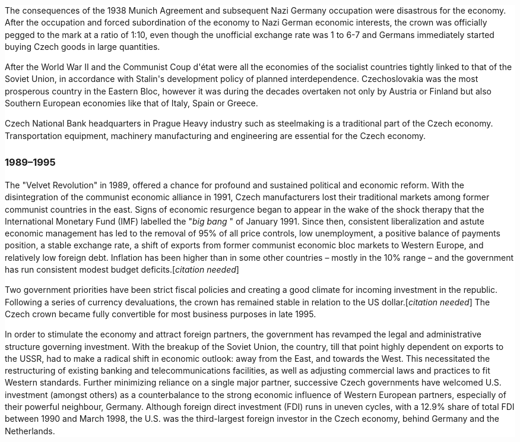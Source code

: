 The consequences of the 1938 Munich Agreement and subsequent Nazi Germany
occupation were disastrous for the economy. After the occupation and forced
subordination of the economy to Nazi German economic interests, the crown was
officially pegged to the mark at a ratio of 1:10, even though the unofficial
exchange rate was 1 to 6-7 and Germans immediately started buying Czech goods
in large quantities.

After the World War II and the Communist Coup d'état were all the economies of
the socialist countries tightly linked to that of the Soviet Union, in
accordance with Stalin's development policy of planned interdependence.
Czechoslovakia was the most prosperous country in the Eastern Bloc, however it
was during the decades overtaken not only by Austria or Finland but also
Southern European economies like that of Italy, Spain or Greece.

Czech National Bank headquarters in Prague Heavy industry such as steelmaking
is a traditional part of the Czech economy. Transportation equipment,
machinery manufacturing and engineering are essential for the Czech economy.

### 1989–1995

The "Velvet Revolution" in 1989, offered a chance for profound and sustained
political and economic reform. With the disintegration of the communist
economic alliance in 1991, Czech manufacturers lost their traditional markets
among former communist countries in the east. Signs of economic resurgence
began to appear in the wake of the shock therapy that the International
Monetary Fund (IMF) labelled the "_big bang_ " of January 1991. Since then,
consistent liberalization and astute economic management has led to the
removal of 95% of all price controls, low unemployment, a positive balance of
payments position, a stable exchange rate, a shift of exports from former
communist economic bloc markets to Western Europe, and relatively low foreign
debt. Inflation has been higher than in some other countries – mostly in the
10% range – and the government has run consistent modest budget
deficits.[_citation needed_]

Two government priorities have been strict fiscal policies and creating a good
climate for incoming investment in the republic. Following a series of
currency devaluations, the crown has remained stable in relation to the US
dollar.[_citation needed_] The Czech crown became fully convertible for most
business purposes in late 1995.

In order to stimulate the economy and attract foreign partners, the government
has revamped the legal and administrative structure governing investment. With
the breakup of the Soviet Union, the country, till that point highly dependent
on exports to the USSR, had to make a radical shift in economic outlook: away
from the East, and towards the West. This necessitated the restructuring of
existing banking and telecommunications facilities, as well as adjusting
commercial laws and practices to fit Western standards. Further minimizing
reliance on a single major partner, successive Czech governments have welcomed
U.S. investment (amongst others) as a counterbalance to the strong economic
influence of Western European partners, especially of their powerful
neighbour, Germany. Although foreign direct investment (FDI) runs in uneven
cycles, with a 12.9% share of total FDI between 1990 and March 1998, the U.S.
was the third-largest foreign investor in the Czech economy, behind Germany
and the Netherlands.
